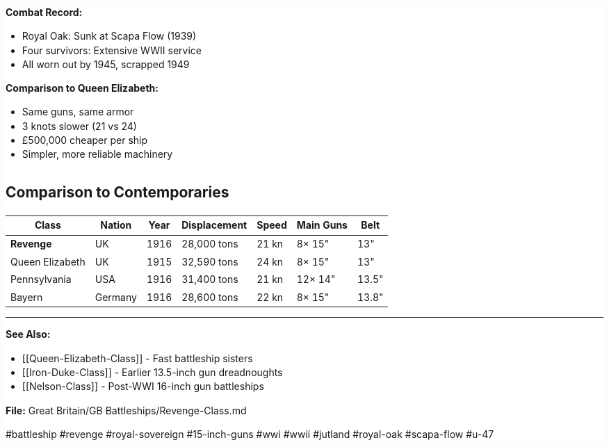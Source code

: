 **Combat Record:**
- Royal Oak: Sunk at Scapa Flow (1939)
- Four survivors: Extensive WWII service
- All worn out by 1945, scrapped 1949

**Comparison to Queen Elizabeth:**
- Same guns, same armor
- 3 knots slower (21 vs 24)
- £500,000 cheaper per ship
- Simpler, more reliable machinery

## Comparison to Contemporaries

| Class | Nation | Year | Displacement | Speed | Main Guns | Belt |
|-------|--------|------|--------------|-------|-----------|------|
| **Revenge** | UK | 1916 | 28,000 tons | 21 kn | 8× 15" | 13" |
| Queen Elizabeth | UK | 1915 | 32,590 tons | 24 kn | 8× 15" | 13" |
| Pennsylvania | USA | 1916 | 31,400 tons | 21 kn | 12× 14" | 13.5" |
| Bayern | Germany | 1916 | 28,600 tons | 22 kn | 8× 15" | 13.8" |

---

**See Also:**
- [[Queen-Elizabeth-Class]] - Fast battleship sisters
- [[Iron-Duke-Class]] - Earlier 13.5-inch gun dreadnoughts
- [[Nelson-Class]] - Post-WWI 16-inch gun battleships

**File:** Great Britain/GB Battleships/Revenge-Class.md

#battleship #revenge #royal-sovereign #15-inch-guns #wwi #wwii #jutland #royal-oak #scapa-flow #u-47
